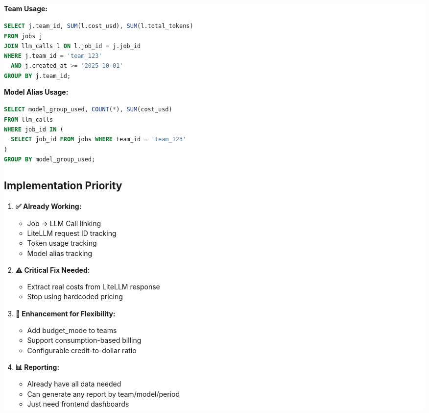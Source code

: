 **Team Usage:**
```sql
SELECT j.team_id, SUM(l.cost_usd), SUM(l.total_tokens)
FROM jobs j
JOIN llm_calls l ON l.job_id = j.job_id
WHERE j.team_id = 'team_123'
  AND j.created_at >= '2025-10-01'
GROUP BY j.team_id;
```

**Model Alias Usage:**
```sql
SELECT model_group_used, COUNT(*), SUM(cost_usd)
FROM llm_calls
WHERE job_id IN (
  SELECT job_id FROM jobs WHERE team_id = 'team_123'
)
GROUP BY model_group_used;
```

## Implementation Priority

1. **✅ Already Working:**
   - Job → LLM Call linking
   - LiteLLM request ID tracking
   - Token usage tracking
   - Model alias tracking

2. **⚠️ Critical Fix Needed:**
   - Extract real costs from LiteLLM response
   - Stop using hardcoded pricing

3. **🎯 Enhancement for Flexibility:**
   - Add budget_mode to teams
   - Support consumption-based billing
   - Configurable credit-to-dollar ratio

4. **📊 Reporting:**
   - Already have all data needed
   - Can generate any report by team/model/period
   - Just need frontend dashboards
